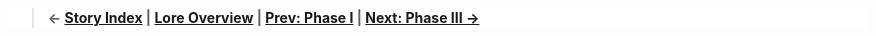 
> **← [Story Index](09_LORE_INDEX.md) | [Lore Overview](00_LORE_OVERVIEW.md) | [Prev: Phase I](04_PHASE_1_REGIONAL_CONFLICT.md) | [Next: Phase III →](06_PHASE_3_ABYSS_MOON.md)**
```**
